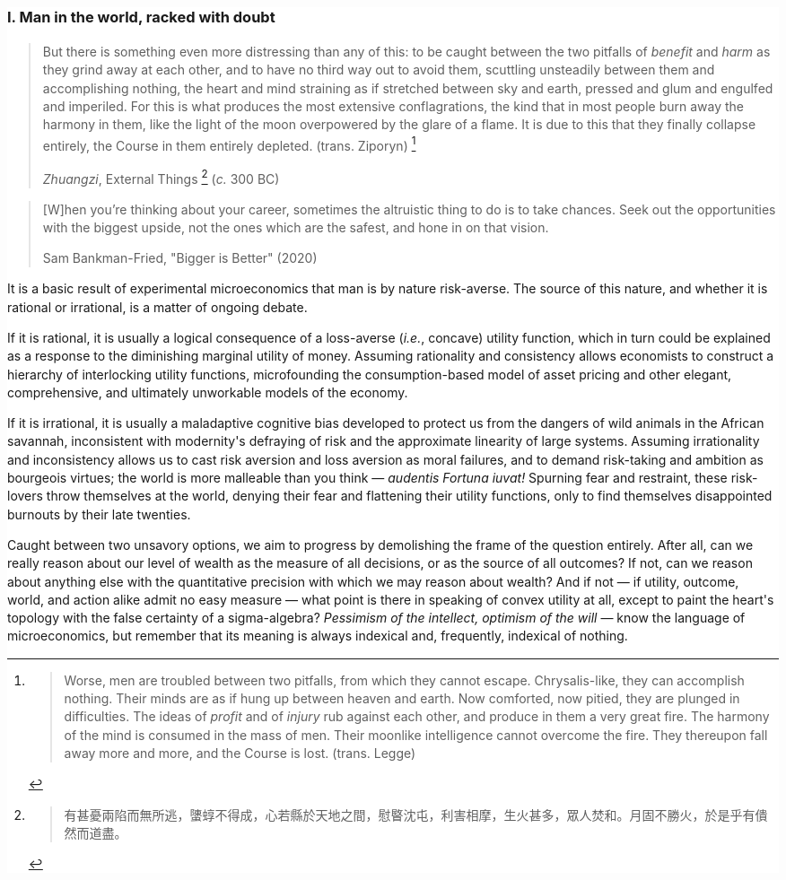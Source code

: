 ### I. Man in the world, racked with doubt

> But there is something even more distressing than any of this: to be caught between the two pitfalls of _benefit_ and _harm_ as they grind away at each other, and to have no third way out to avoid them, scuttling unsteadily between them and accomplishing nothing, the heart and mind straining as if stretched between sky and earth, pressed and glum and engulfed and imperiled. For this is what produces the most extensive conflagrations, the kind that in most people burn away the harmony in them, like the light of the moon overpowered by the glare of a flame. It is due to this that they finally collapse entirely, the Course in them entirely depleted. (trans. Ziporyn) [^legge]
>
> _Zhuangzi_, External Things [^zz] (_c._ 300 BC)

[^legge]:
    > Worse, men are troubled between two pitfalls, from which they cannot escape. Chrysalis-like, they can accomplish nothing. Their minds are as if hung up between heaven and earth. Now comforted, now pitied, they are plunged in difficulties. The ideas of _profit_ and of _injury_ rub against each other, and produce in them a very great fire. The harmony of the mind is consumed in the mass of men. Their moonlike intelligence cannot overcome the fire. They thereupon fall away more and more, and the Course is lost. (trans. Legge)

[^zz]:
    > 有甚憂兩陷而無所逃，螴蜳不得成，心若縣於天地之間，慰睯沈屯，利害相摩，生火甚多，眾人焚和。月固不勝火，於是乎有僓然而道盡。

> [W]hen you’re thinking about your career, sometimes the altruistic thing to do is to take chances. Seek out the opportunities with the biggest upside, not the ones which are the safest, and hone in on that vision.
>
> Sam Bankman-Fried, "Bigger is Better" (2020)

It is a basic result of experimental microeconomics that man is by nature risk-averse.
The source of this nature, and whether it is rational or irrational, is a matter of ongoing debate.

If it is rational, it is usually a logical consequence of a loss-averse (_i.e._, concave) utility function, which in turn could be explained as a response to the
diminishing marginal utility of money.
Assuming rationality and consistency allows economists to construct a hierarchy of interlocking
utility functions, microfounding the consumption-based model of asset pricing and other elegant, comprehensive, and ultimately unworkable models of the economy.

If it is irrational, it is usually a maladaptive cognitive bias developed
to protect us from the dangers of wild animals in the African savannah,
inconsistent with modernity's defraying of risk and the approximate linearity of large systems.
Assuming irrationality and inconsistency allows us to cast risk aversion and loss aversion as moral failures, and to demand risk-taking and ambition as bourgeois virtues; the world is more malleable than you think — _audentis Fortuna iuvat!_
Spurning fear and restraint, these risk-lovers throw themselves at the world,
denying their fear and flattening their utility functions,
only to find themselves disappointed burnouts by their late twenties.

Caught between two unsavory options,
we aim to progress by demolishing the frame of the question entirely.
After all, can we really reason about our level of wealth as the measure of all decisions,
or as the source of all outcomes?
If not, can we reason about anything else with the quantitative precision
with which we may reason about wealth?
And if not — if utility, outcome, world, and action alike admit no easy measure —
what point is there in speaking of convex utility at all,
except to paint the heart's topology with the false certainty of a sigma-algebra?
_Pessimism of the intellect, optimism of the will_ —
know the language of microeconomics,
but remember that its meaning is always indexical and, frequently,
indexical of nothing.

